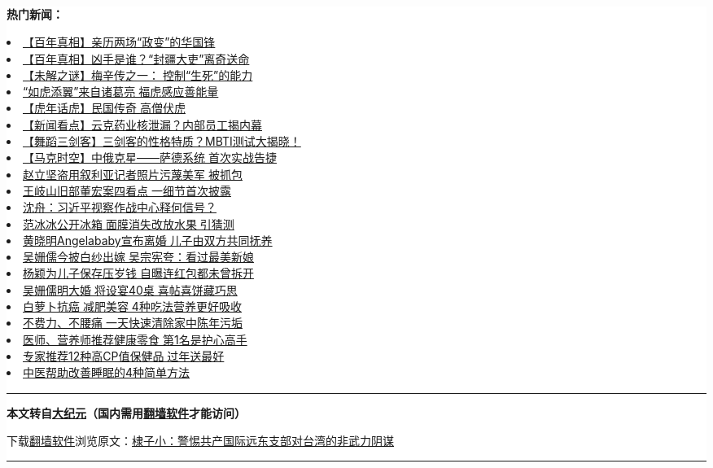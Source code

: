 <strong>热门新闻：</strong>
<li><a href="https://github.com/jnviye338/djy/blob/master/gb/22/1/21/n13521022.md#1">【百年真相】亲历两场“政变”的华国锋</a></li>
<li><a href="https://github.com/jnviye338/djy/blob/master/gb/22/1/18/n13513761.md#1">【百年真相】凶手是谁？“封疆大吏”离奇送命</a></li>
<li><a href="https://github.com/jnviye338/djy/blob/master/gb/22/1/21/n13521460.md#1">【未解之谜】梅辛传之一： 控制“生死”的能力</a></li>
<li><a href="https://github.com/jnviye338/djy/blob/master/gb/22/1/24/n13526013.md#1">“如虎添翼”来自诸葛亮  福虎感应善能量</a></li>
<li><a href="https://github.com/jnviye338/djy/blob/master/gb/22/1/18/n13513970.md#1">【虎年话虎】民国传奇 高僧伏虎</a></li>
<li><a href="https://github.com/jnviye338/djy/blob/master/gb/22/1/30/n13540508.md#1">【新闻看点】云克药业核泄漏？内部员工揭内幕</a></li>
<li><a href="https://github.com/jnviye338/djy/blob/master/gb/22/1/30/n13540486.md#1">【舞蹈三剑客】三剑客的性格特质？MBTI测试大揭晓！</a></li>
<li><a href="https://github.com/jnviye338/djy/blob/master/gb/22/1/29/n13538845.md#1">【马克时空】中俄克星——萨德系统 首次实战告捷</a></li>
<li><a href="https://github.com/jnviye338/djy/blob/master/gb/22/1/29/n13538255.md#1">赵立坚盗用叙利亚记者照片污蔑美军 被抓包</a></li>
<li><a href="https://github.com/jnviye338/djy/blob/master/gb/22/1/29/n13539381.md#1">王岐山旧部董宏案四看点 一细节首次披露</a></li>
<li><a href="https://github.com/jnviye338/djy/blob/master/gb/22/1/28/n13537428.md#1">沈舟：习近平视察作战中心释何信号？</a></li>
<li><a href="https://github.com/jnviye338/djy/blob/master/gb/22/1/28/n13537379.md#1">范冰冰公开冰箱 面膜消失改放水果 引猜测</a></li>
<li><a href="https://github.com/jnviye338/djy/blob/master/gb/22/1/28/n13535626.md#1">黄晓明Angelababy宣布离婚 儿子由双方共同抚养</a></li>
<li><a href="https://github.com/jnviye338/djy/blob/master/gb/22/1/29/n13538844.md#1">吴姗儒今披白纱出嫁 吴宗宪夸：看过最美新娘</a></li>
<li><a href="https://github.com/jnviye338/djy/blob/master/gb/22/1/27/n13534675.md#1">杨颖为儿子保存压岁钱 自曝连红包都未曾拆开</a></li>
<li><a href="https://github.com/jnviye338/djy/blob/master/gb/22/1/28/n13535474.md#1">吴姗儒明大婚 将设宴40桌 喜帖喜饼藏巧思</a></li>
<li><a href="https://github.com/jnviye338/djy/blob/master/gb/22/1/27/n13534363.md#1">白萝卜抗癌 减肥美容 4种吃法营养更好吸收</a></li>
<li><a href="https://github.com/jnviye338/djy/blob/master/gb/22/1/26/n13529618.md#1">不费力、不腰痛 一天快速清除家中陈年污垢</a></li>
<li><a href="https://github.com/jnviye338/djy/blob/master/gb/22/1/28/n13536326.md#1">医师、营养师推荐健康零食 第1名是护心高手</a></li>
<li><a href="https://github.com/jnviye338/djy/blob/master/gb/22/1/27/n13533955.md#1">专家推荐12种高CP值保健品 过年送最好</a></li>
<li><a href="https://github.com/jnviye338/djy/blob/master/gb/22/1/28/n13536068.md#1">中医帮助改善睡眠的4种简单方法</a></li>
<hr>

<strong>本文转自<a href="https://www.epochtimes.com">大纪元</a>（国内需用<a href="https://github.com/ccmfrm3873/www/blob/master/README.md#8">翻墙软件</a>才能访问）</strong><p>下载<a href="https://github.com/ccmfrm3873/www/blob/master/README.md#8">翻墙软件</a>浏览原文：<a href="https://www.epochtimes.com/gb/22/1/31/n13543797.htm">棣子小：警惕共产国际远东支部对台湾的非武力阴谋</a></p><hr>
